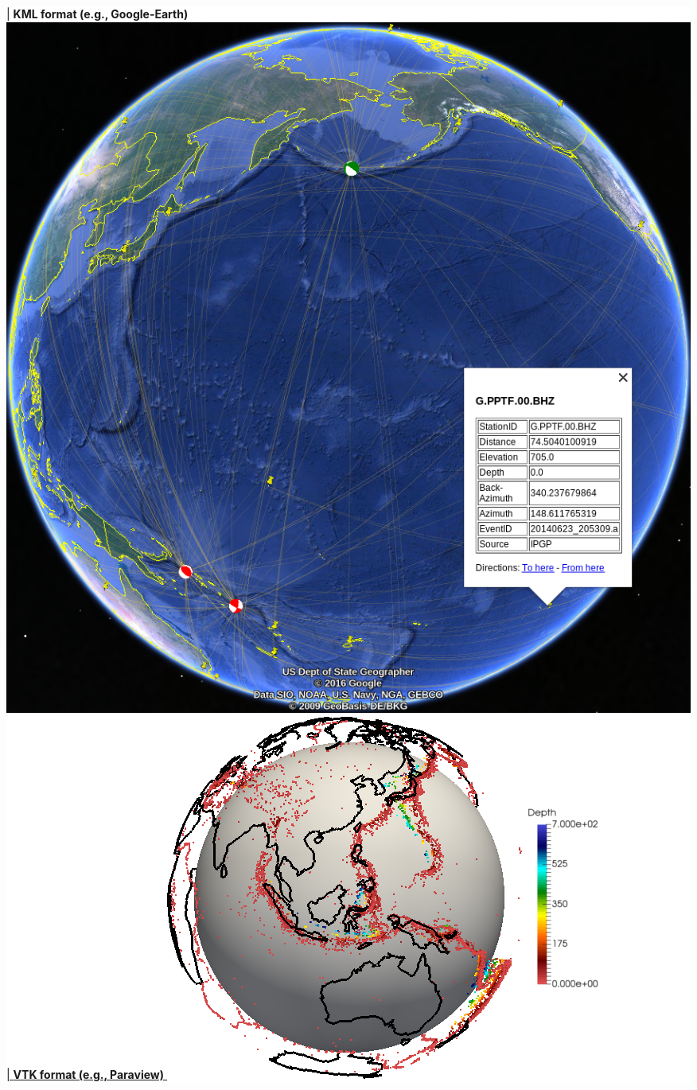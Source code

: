 | **KML format (e.g., Google-Earth)**                            <a href="#kml">![](figures/KML_event_based_example.png)                                               | **VTK format (e.g., Paraview)**                                    <a href="#vtk">![](figures/events_neic_vtk.png)